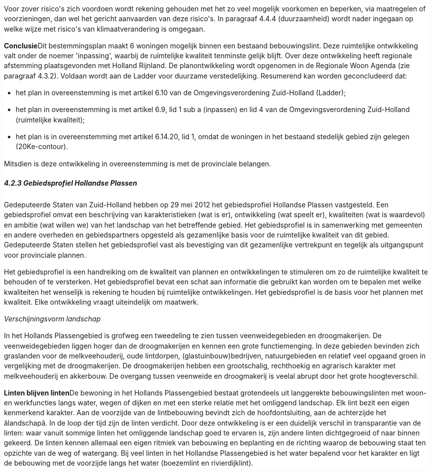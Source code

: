 Voor zover risico's zich voordoen wordt rekening gehouden met het zo veel mogelijk voorkomen en beperken, via maatregelen of voorzieningen, dan wel het gericht aanvaarden van deze risico's. In paragraaf 4\.4\.4 (duurzaamheid) wordt nader ingegaan op welke wijze met risico's van klimaatverandering is omgegaan.

**Conclusie**Dit bestemmingsplan maakt 6 woningen mogelijk binnen een bestaand bebouwingslint. Deze ruimtelijke ontwikkeling valt onder de noemer 'inpassing', waarbij de ruimtelijke kwaliteit tenminste gelijk blijft. Over deze ontwikkeling heeft regionale afstemming plaatsgevonden met Holland Rijnland. De planontwikkeling wordt opgenomen in de Regionale Woon Agenda (zie paragraaf 4\.3\.2). Voldaan wordt aan de Ladder voor duurzame verstedelijking. Resumerend kan worden geconcludeerd dat:

* het plan in overeenstemming is met artikel 6\.10 van de Omgevingsverordening Zuid\-Holland (Ladder);

* het plan in overeenstemming is met artikel 6\.9, lid 1 sub a (inpassen) en lid 4 van de Omgevingsverordening Zuid\-Holland (ruimtelijke kwaliteit);

* het plan is in overeenstemming met artikel 6\.14\.20, lid 1, omdat de woningen in het bestaand stedelijk gebied zijn gelegen (20Ke\-contour).

Mitsdien is deze ontwikkeling in overeenstemming is met de provinciale belangen.

##### 4\.2\.3 Gebiedsprofiel Hollandse Plassen

Gedeputeerde Staten van Zuid\-Holland hebben op 29 mei 2012 het gebiedsprofiel Hollandse Plassen vastgesteld. Een gebiedsprofiel omvat een beschrijving van karakteristieken (wat is er), ontwikkeling (wat speelt er), kwaliteiten (wat is waardevol) en ambitie (wat willen we) van het landschap van het betreffende gebied. Het gebiedsprofiel is in samenwerking met gemeenten en andere overheden en gebiedspartners opgesteld als gezamenlijke basis voor de ruimtelijke kwaliteit van dit gebied. Gedeputeerde Staten stellen het gebiedsprofiel vast als bevestiging van dit gezamenlijke vertrekpunt en tegelijk als uitgangspunt voor provinciale plannen.

Het gebiedsprofiel is een handreiking om de kwaliteit van plannen en ontwikkelingen te stimuleren om zo de ruimtelijke kwaliteit te behouden of te versterken. Het gebiedsprofiel bevat een schat aan informatie die gebruikt kan worden om te bepalen met welke kwaliteiten het wenselijk is rekening te houden bij ruimtelijke ontwikkelingen. Het gebiedsprofiel is de basis voor het plannen met kwaliteit. Elke ontwikkeling vraagt uiteindelijk om maatwerk.

*Verschijningsvorm landschap*

In het Hollands Plassengebied is grofweg een tweedeling te zien tussen veenweidegebieden en droogmakerijen. De veenweidegebieden liggen hoger dan de droogmakerijen en kennen een grote functiemenging. In deze gebieden bevinden zich graslanden voor de melkveehouderij, oude lintdorpen, (glastuinbouw)bedrijven, natuurgebieden en relatief veel opgaand groen in vergelijking met de droogmakerijen. De droogmakerijen hebben een grootschalig, rechthoekig en agrarisch karakter met melkveehouderij en akkerbouw. De overgang tussen veenweide en droogmakerij is veelal abrupt door het grote hoogteverschil.

**Linten blijven linten**De bewoning in het Hollands Plassengebied bestaat grotendeels uit langgerekte bebouwingslinten met woon\- en werkfuncties langs water, wegen of dijken en met een sterke relatie met het omliggend landschap. Elk lint bezit een eigen kenmerkend karakter. Aan de voorzijde van de lintbebouwing bevindt zich de hoofdontsluiting, aan de achterzijde het âlandschapâ. In de loop der tijd zijn de linten verdicht. Door deze ontwikkeling is er een duidelijk verschil in transparantie van de linten: waar vanuit sommige linten het omliggende landschap goed te ervaren is, zijn andere linten dichtgegroeid of naar binnen gekeerd. De linten kennen allemaal een eigen ritmiek van bebouwing en beplanting en de richting waarop de bebouwing staat ten opzichte van de weg of watergang. Bij veel linten in het Hollandse Plassengebied is het water bepalend voor het karakter en ligt de bebouwing met de voorzijde langs het water (boezemlint en rivierdijklint).
